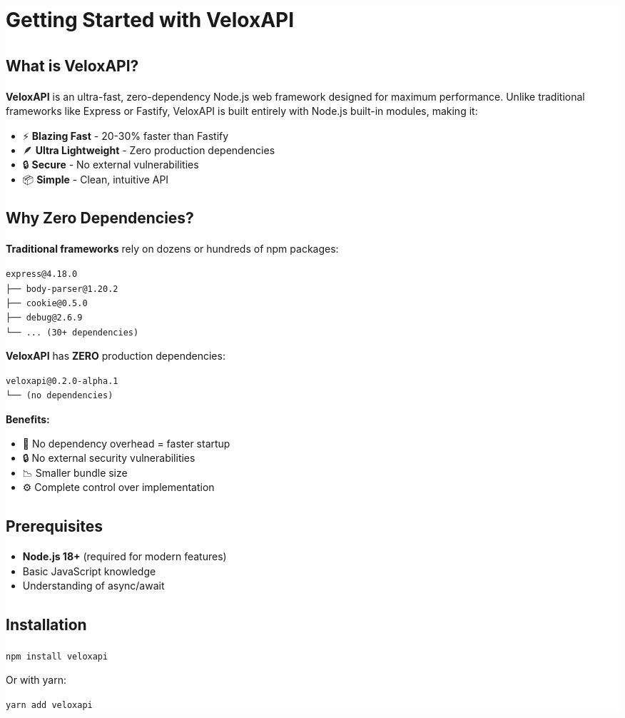 # Getting Started with VeloxAPI

## What is VeloxAPI?

**VeloxAPI** is an ultra-fast, zero-dependency Node.js web framework designed for maximum performance. Unlike traditional frameworks like Express or Fastify, VeloxAPI is built entirely with Node.js built-in modules, making it:

- ⚡ **Blazing Fast** - 20-30% faster than Fastify
- 🪶 **Ultra Lightweight** - Zero production dependencies
- 🔒 **Secure** - No external vulnerabilities
- 📦 **Simple** - Clean, intuitive API

## Why Zero Dependencies?

**Traditional frameworks** rely on dozens or hundreds of npm packages:
```
express@4.18.0
├── body-parser@1.20.2
├── cookie@0.5.0
├── debug@2.6.9
└── ... (30+ dependencies)
```

**VeloxAPI** has **ZERO** production dependencies:
```
veloxapi@0.2.0-alpha.1
└── (no dependencies)
```

**Benefits:**
- 🚀 No dependency overhead = faster startup
- 🔒 No external security vulnerabilities
- 📉 Smaller bundle size
- ⚙️ Complete control over implementation

## Prerequisites

- **Node.js 18+** (required for modern features)
- Basic JavaScript knowledge
- Understanding of async/await

## Installation

```bash
npm install veloxapi
```

Or with yarn:
```bash
yarn add veloxapi
```

